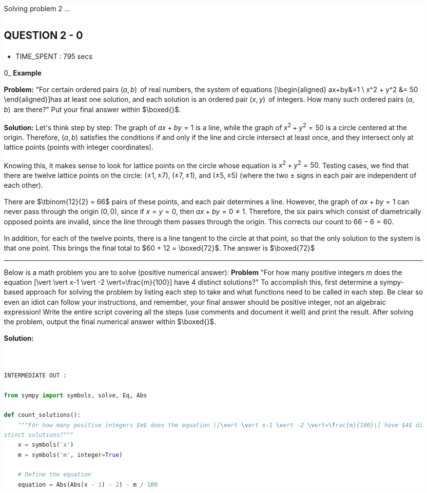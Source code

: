 Solving problem 2 ...



## QUESTION 2 - 0 
- TIME_SPENT : 795 secs

0_
**Example**

**Problem:** 
"For certain ordered pairs $(a,b)\,$ of real numbers, the system of equations
\[\begin{aligned} ax+by&=1 \\ x^2 + y^2 &= 50  \end{aligned}\]has at least one solution, and each solution is an ordered pair $(x,y)\,$ of integers. How many such ordered pairs $(a,b)\,$ are there?"
Put your final answer within $\boxed{}$.

**Solution:** 
Let's think step by step:
The graph of $ax+by=1$ is a line, while the graph of $x^2+y^2=50$ is a circle centered at the origin. Therefore, $(a, b)$ satisfies the conditions if and only if the line and circle intersect at least once, and they intersect only at lattice points (points with integer coordinates).

Knowing this, it makes sense to look for lattice points on the circle whose equation is $x^2+y^2=50$. Testing cases, we find that there are twelve lattice points on the circle: $(\pm 1, \pm 7)$, $(\pm 7, \pm 1)$, and $(\pm 5, \pm 5)$ (where the two $\pm$ signs in each pair are independent of each other).

There are $\tbinom{12}{2} = 66$ pairs of these points, and each pair determines a line. However, the graph of $ax+by=1$ can never pass through the origin $(0, 0)$, since if $x=y=0$, then $ax+by=0 \neq 1$. Therefore, the six pairs which consist of diametrically opposed points are invalid, since the line through them passes through the origin. This corrects our count to $66 - 6 = 60$.

In addition, for each of the twelve points, there is a line tangent to the circle at that point, so that the only solution to the system is that one point. This brings the final total to $60 + 12 = \boxed{72}$. The answer is $\boxed{72}$


---

Below is a math problem you are to solve (positive numerical answer):
**Problem**
"For how many positive integers $m$ does the equation \[\vert \vert x-1 \vert -2 \vert=\frac{m}{100}\] have $4$ distinct solutions?"
To accomplish this, first determine a sympy-based approach for solving the problem by listing each step to take and what functions need to be called in each step. Be clear so even an idiot can follow your instructions, and remember, your final answer should be positive integer, not an algebraic expression!
Write the entire script covering all the steps (use comments and document it well) and print the result. After solving the problem, output the final numerical answer within $\boxed{}$.

**Solution:** 


```python


INTERMEDIATE OUT :

from sympy import symbols, solve, Eq, Abs

def count_solutions():
    """For how many positive integers $m$ does the equation \[\vert \vert x-1 \vert -2 \vert=\frac{m}{100}\] have $4$ distinct solutions?"""
    x = symbols('x')
    m = symbols('m', integer=True)
    
    # Define the equation
    equation = Abs(Abs(x - 1) - 2) - m / 100

```